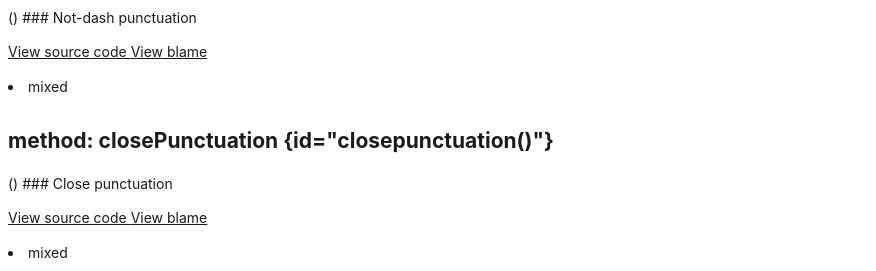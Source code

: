 <code-block lang="php">
    <![CDATA[public Pattern::notDashPunctuation():mixed]]>
</code-block>















<p><format style="italic">() ### Not-dash punctuation</format></p>

<deflist><def title="Source code:">
                <a href="https://github.com/The-FireHub-Project/Core/blob/develop-pre-alpha-m1/src/support/strings/expression/firehub.Pattern.php#L0">
                    View source code
                </a>
            </def>
            <def title="Blame:">
                <a href="https://github.com/The-FireHub-Project/Core/blame/develop-pre-alpha-m1/src/support/strings/expression/firehub.Pattern.php#L0">
                    View blame
                </a>
            </def></deflist>
<deflist>
    <def title="This method returns:">
        <list><li>mixed</li></list>
    </def>
</deflist>
## method: closePunctuation {id="closepunctuation()"}

<code-block lang="php">
    <![CDATA[public Pattern::closePunctuation():mixed]]>
</code-block>















<p><format style="italic">() ### Close punctuation</format></p>

<deflist><def title="Source code:">
                <a href="https://github.com/The-FireHub-Project/Core/blob/develop-pre-alpha-m1/src/support/strings/expression/firehub.Pattern.php#L0">
                    View source code
                </a>
            </def>
            <def title="Blame:">
                <a href="https://github.com/The-FireHub-Project/Core/blame/develop-pre-alpha-m1/src/support/strings/expression/firehub.Pattern.php#L0">
                    View blame
                </a>
            </def></deflist>
<deflist>
    <def title="This method returns:">
        <list><li>mixed</li></list>
    </def>
</deflist>